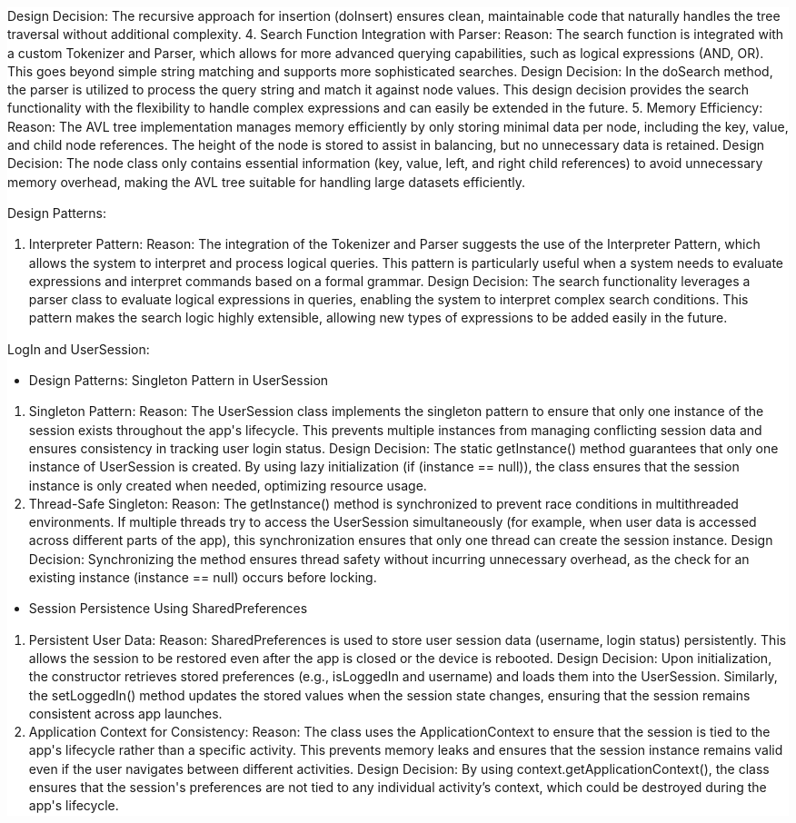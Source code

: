    Design Decision: The recursive approach for insertion (doInsert) ensures clean, maintainable code that naturally handles the tree traversal without additional complexity.
4. Search Function Integration with Parser:
   Reason: The search function is integrated with a custom Tokenizer and Parser, which allows for more advanced querying capabilities, such as logical expressions (AND, OR). This goes beyond simple string matching and supports more sophisticated searches.
   Design Decision: In the doSearch method, the parser is utilized to process the query string and match it against node values. This design decision provides the search functionality with the flexibility to handle complex expressions and can easily be extended in the future.
5. Memory Efficiency:
   Reason: The AVL tree implementation manages memory efficiently by only storing minimal data per node, including the key, value, and child node references. The height of the node is stored to assist in balancing, but no unnecessary data is retained.
   Design Decision: The node class only contains essential information (key, value, left, and right child references) to avoid unnecessary memory overhead, making the AVL tree suitable for handling large datasets efficiently.

Design Patterns:
1. Interpreter Pattern:
   Reason: The integration of the Tokenizer and Parser suggests the use of the Interpreter Pattern, which allows the system to interpret and process logical queries. This pattern is particularly useful when a system needs to evaluate expressions and interpret commands based on a formal grammar.
   Design Decision: The search functionality leverages a parser class to evaluate logical expressions in queries, enabling the system to interpret complex search conditions. This pattern makes the search logic highly extensible, allowing new types of expressions to be added easily in the future.

LogIn and UserSession:
- Design Patterns: Singleton Pattern in UserSession

1. Singleton Pattern:
   Reason: The UserSession class implements the singleton pattern to ensure that only one instance of the session exists throughout the app's lifecycle. This prevents multiple instances from managing conflicting session data and ensures consistency in tracking user login status.
   Design Decision: The static getInstance() method guarantees that only one instance of UserSession is created. By using lazy initialization (if (instance == null)), the class ensures that the session instance is only created when needed, optimizing resource usage.
2. Thread-Safe Singleton:
   Reason: The getInstance() method is synchronized to prevent race conditions in multithreaded environments. If multiple threads try to access the UserSession simultaneously (for example, when user data is accessed across different parts of the app), this synchronization ensures that only one thread can create the session instance.
   Design Decision: Synchronizing the method ensures thread safety without incurring unnecessary overhead, as the check for an existing instance (instance == null) occurs before locking.

- Session Persistence Using SharedPreferences

1. Persistent User Data:
   Reason: SharedPreferences is used to store user session data (username, login status) persistently. This allows the session to be restored even after the app is closed or the device is rebooted.
   Design Decision: Upon initialization, the constructor retrieves stored preferences (e.g., isLoggedIn and username) and loads them into the UserSession. Similarly, the setLoggedIn() method updates the stored values when the session state changes, ensuring that the session remains consistent across app launches.
2. Application Context for Consistency:
   Reason: The class uses the ApplicationContext to ensure that the session is tied to the app's lifecycle rather than a specific activity. This prevents memory leaks and ensures that the session instance remains valid even if the user navigates between different activities.
   Design Decision: By using context.getApplicationContext(), the class ensures that the session's preferences are not tied to any individual activity’s context, which could be destroyed during the app's lifecycle.
